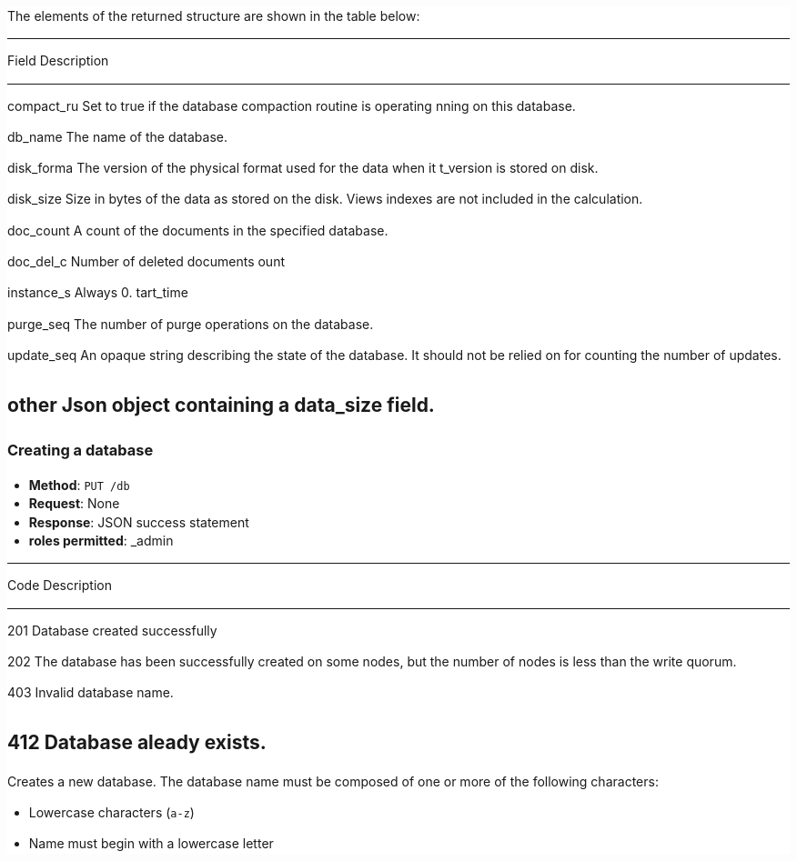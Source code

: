 The elements of the returned structure are shown in the table below:

  ------------------------------------------------------------------------
  Field       Description
  ----------- ------------------------------------------------------------
  compact\_ru Set to true if the database compaction routine is operating
  nning       on this database.

  db\_name    The name of the database.

  disk\_forma The version of the physical format used for the data when it
  t\_version  is stored on disk.

  disk\_size  Size in bytes of the data as stored on the disk. Views
              indexes are not included in the calculation.

  doc\_count  A count of the documents in the specified database.

  doc\_del\_c Number of deleted documents
  ount        

  instance\_s Always 0.
  tart\_time  

  purge\_seq  The number of purge operations on the database.

  update\_seq An opaque string describing the state of the database. It
              should not be relied on for counting the number of updates.

  other       Json object containing a data\_size field.
  ------------------------------------------------------------------------

### Creating a database

-   **Method**: `PUT /db`
-   **Request**: None
-   **Response**: JSON success statement
-   **roles permitted**: \_admin

  ------------------------------------------------------------------------
  Code Description
  ---- -------------------------------------------------------------------
  201  Database created successfully

  202  The database has been successfully created on some nodes, but the
       number of nodes is less than the write quorum.

  403  Invalid database name.

  412  Database aleady exists.
  ------------------------------------------------------------------------

Creates a new database. The database name must be composed of one or
more of the following characters:

-   Lowercase characters (`a-z`)

-   Name must begin with a lowercase letter

